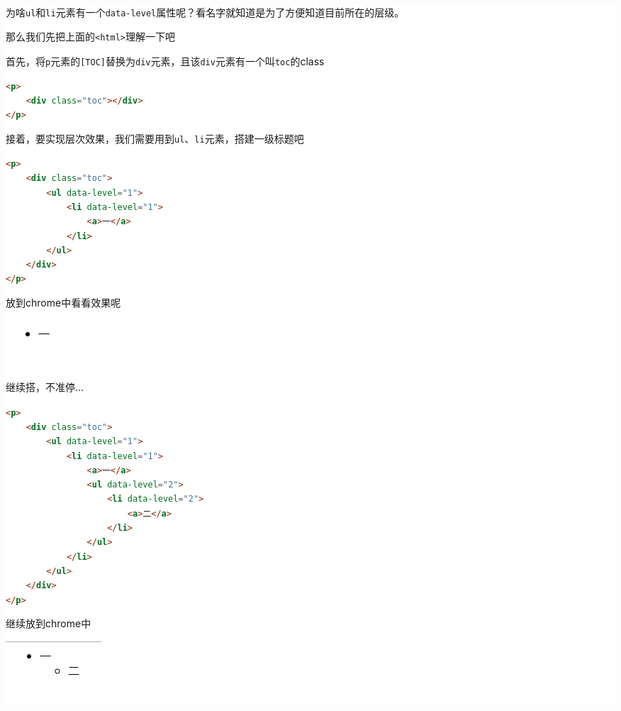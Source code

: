 为啥`ul`和`li`元素有一个`data-level`属性呢？看名字就知道是为了方便知道目前所在的层级。

那么我们先把上面的`<html>`理解一下吧

首先，将`p`元素的`[TOC]`替换为`div`元素，且该`div`元素有一个叫`toc`的class
```html
<p>
    <div class="toc"></div>
</p>
```
接着，要实现层次效果，我们需要用到`ul`、`li`元素，搭建一级标题吧
```html
<p>
    <div class="toc">
        <ul data-level="1">
            <li data-level="1">
                <a>一</a>
            </li>
        </ul>
    </div>
</p>
```
放到chrome中看看效果呢

![data-level=1](https://github.com/02954/markdownpad2_toc/blob/master/images/data-level=1.png)

继续搭，不准停...
```html
<p>
    <div class="toc">
        <ul data-level="1">
            <li data-level="1">
                <a>一</a>
                <ul data-level="2">
                    <li data-level="2">
                        <a>二</a>
                    </li>
                </ul>
            </li>
        </ul>
    </div>
</p>
```
继续放到chrome中

![data-level=2](https://github.com/02954/markdownpad2_toc/blob/master/images/data-level=2.png)
